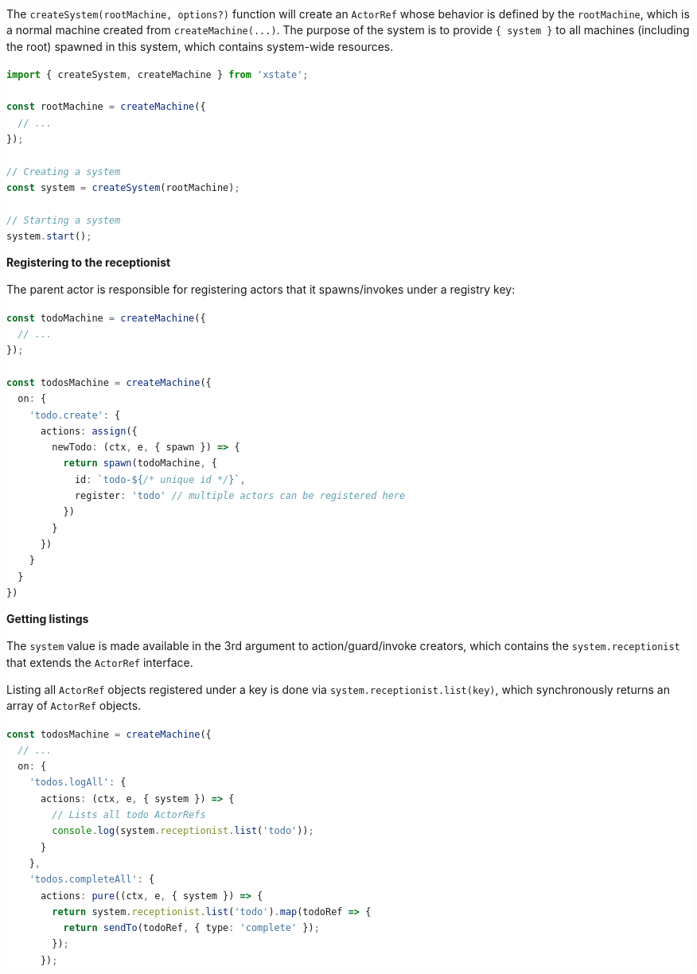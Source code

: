 The `createSystem(rootMachine, options?)` function will create an `ActorRef` whose behavior is defined by the `rootMachine`, which is a normal machine created from `createMachine(...)`. The purpose of the system is to provide `{ system }` to all machines (including the root) spawned in this system, which contains system-wide resources.

```ts
import { createSystem, createMachine } from 'xstate';

const rootMachine = createMachine({
  // ...
});

// Creating a system
const system = createSystem(rootMachine);

// Starting a system
system.start();
```

**Registering to the receptionist**

The parent actor is responsible for registering actors that it spawns/invokes under a registry key:

```ts
const todoMachine = createMachine({
  // ...
});

const todosMachine = createMachine({
  on: {
    'todo.create': {
      actions: assign({
        newTodo: (ctx, e, { spawn }) => {
          return spawn(todoMachine, {
            id: `todo-${/* unique id */}`,
            register: 'todo' // multiple actors can be registered here
          })
        }
      })
    }
  }
})
```

**Getting listings**

The `system` value is made available in the 3rd argument to action/guard/invoke creators, which contains the `system.receptionist` that extends the `ActorRef` interface.

Listing all `ActorRef` objects registered under a key is done via `system.receptionist.list(key)`, which synchronously returns an array of `ActorRef` objects.

```ts
const todosMachine = createMachine({
  // ...
  on: {
    'todos.logAll': {
      actions: (ctx, e, { system }) => {
        // Lists all todo ActorRefs
        console.log(system.receptionist.list('todo'));
      }
    },
    'todos.completeAll': {
      actions: pure((ctx, e, { system }) => {
        return system.receptionist.list('todo').map(todoRef => {
          return sendTo(todoRef, { type: 'complete' });
        });
      });
```